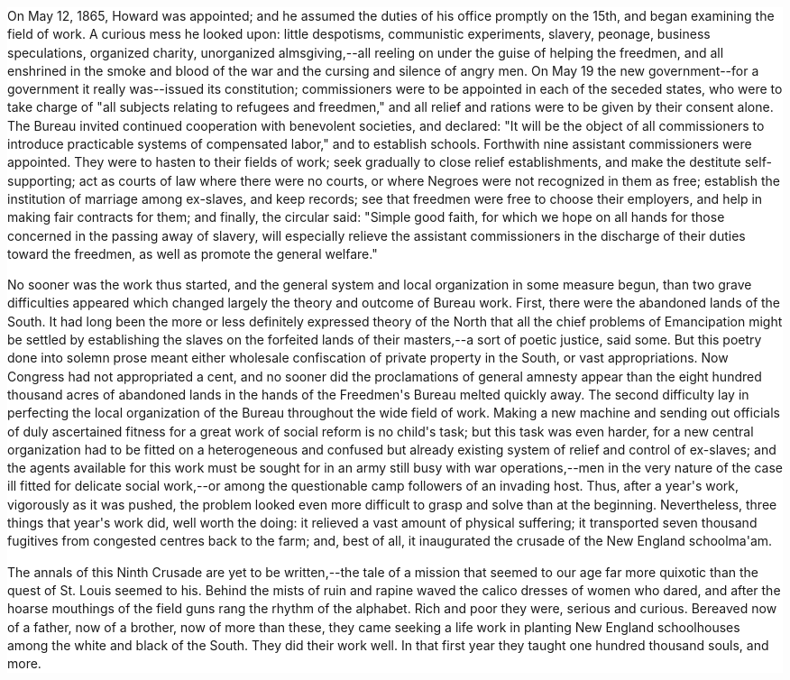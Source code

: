 On May 12, 1865, Howard was appointed; and he assumed the duties of his office promptly on the 15th, and began examining the field of work. A curious mess he looked upon: little despotisms, communistic experiments, slavery, peonage, business speculations, organized charity, unorganized almsgiving,--all reeling on under the guise of helping the freedmen, and all enshrined in the smoke and blood of the war and the cursing and silence of angry men. On May 19 the new government--for a government it really was--issued its constitution; commissioners were to be appointed in each of the seceded states, who were to take charge of "all subjects relating to refugees and freedmen," and all relief and rations were to be given by their consent alone. The Bureau invited continued cooperation with benevolent societies, and declared: "It will be the object of all commissioners to introduce practicable systems of compensated labor," and to establish schools. Forthwith nine assistant commissioners were appointed. They were to hasten to their fields of work; seek gradually to close relief establishments, and make the destitute self-supporting; act as courts of law where there were no courts, or where Negroes were not recognized in them as free; establish the institution of marriage among ex-slaves, and keep records; see that freedmen were free to choose their employers, and help in making fair contracts for them; and finally, the circular said: "Simple good faith, for which we hope on all hands for those concerned in the passing away of slavery, will especially relieve the assistant commissioners in the discharge of their duties toward the freedmen, as well as promote the general welfare." 

No sooner was the work thus started, and the general system and local organization in some measure begun, than two grave difficulties appeared which changed largely the theory and outcome of Bureau work. First, there were the abandoned lands of the South. It had long been the more or less definitely expressed theory of the North that all the chief problems of Emancipation might be settled by establishing the slaves on the forfeited lands of their masters,--a sort of poetic justice, said some. But this poetry done into solemn prose meant either wholesale confiscation of private property in the South, or vast appropriations. Now Congress had not appropriated a cent, and no sooner did the proclamations of general amnesty appear than the eight hundred thousand acres of abandoned lands in the hands of the Freedmen's Bureau melted quickly away. The second difficulty lay in perfecting the local organization of the Bureau throughout the wide field of work. Making a new machine and sending out officials of duly ascertained fitness for a great work of social reform is no child's task; but this task was even harder, for a new central organization had to be fitted on a heterogeneous and confused but already existing system of relief and control of ex-slaves; and the agents available for this work must be sought for in an army still busy with war operations,--men in the very nature of the case ill fitted for delicate social work,--or among the questionable camp followers of an invading host. Thus, after a year's work, vigorously as it was pushed, the problem looked even more difficult to grasp and solve than at the beginning. Nevertheless, three things that year's work did, well worth the doing: it relieved a vast amount of physical suffering; it transported seven thousand fugitives from congested centres back to the farm; and, best of all, it inaugurated the crusade of the New England schoolma'am. 

The annals of this Ninth Crusade are yet to be written,--the tale of a mission that seemed to our age far more quixotic than the quest of St. Louis seemed to his. Behind the mists of ruin and rapine waved the calico dresses of women who dared, and after the hoarse mouthings of the field guns rang the rhythm of the alphabet. Rich and poor they were, serious and curious. Bereaved now of a father, now of a brother, now of more than these, they came seeking a life work in planting New England schoolhouses among the white and black of the South. They did their work well. In that first year they taught one hundred thousand souls, and more. 

